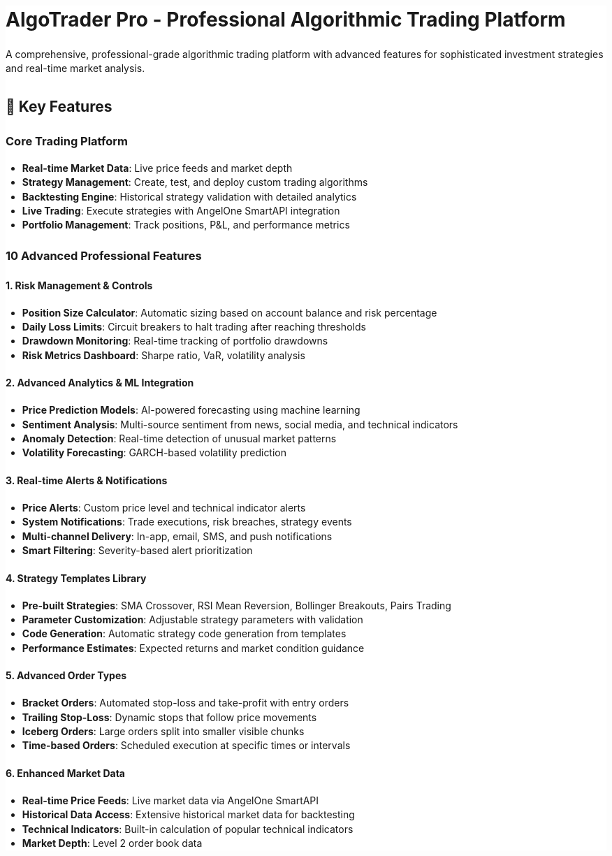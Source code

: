 # AlgoTrader Pro - Professional Algorithmic Trading Platform

A comprehensive, professional-grade algorithmic trading platform with advanced features for sophisticated investment strategies and real-time market analysis.

## 🚀 Key Features

### Core Trading Platform
- **Real-time Market Data**: Live price feeds and market depth
- **Strategy Management**: Create, test, and deploy custom trading algorithms
- **Backtesting Engine**: Historical strategy validation with detailed analytics
- **Live Trading**: Execute strategies with AngelOne SmartAPI integration
- **Portfolio Management**: Track positions, P&L, and performance metrics

### 10 Advanced Professional Features

#### 1. Risk Management & Controls
- **Position Size Calculator**: Automatic sizing based on account balance and risk percentage
- **Daily Loss Limits**: Circuit breakers to halt trading after reaching thresholds
- **Drawdown Monitoring**: Real-time tracking of portfolio drawdowns
- **Risk Metrics Dashboard**: Sharpe ratio, VaR, volatility analysis

#### 2. Advanced Analytics & ML Integration
- **Price Prediction Models**: AI-powered forecasting using machine learning
- **Sentiment Analysis**: Multi-source sentiment from news, social media, and technical indicators
- **Anomaly Detection**: Real-time detection of unusual market patterns
- **Volatility Forecasting**: GARCH-based volatility prediction

#### 3. Real-time Alerts & Notifications
- **Price Alerts**: Custom price level and technical indicator alerts
- **System Notifications**: Trade executions, risk breaches, strategy events
- **Multi-channel Delivery**: In-app, email, SMS, and push notifications
- **Smart Filtering**: Severity-based alert prioritization

#### 4. Strategy Templates Library
- **Pre-built Strategies**: SMA Crossover, RSI Mean Reversion, Bollinger Breakouts, Pairs Trading
- **Parameter Customization**: Adjustable strategy parameters with validation
- **Code Generation**: Automatic strategy code generation from templates
- **Performance Estimates**: Expected returns and market condition guidance

#### 5. Advanced Order Types
- **Bracket Orders**: Automated stop-loss and take-profit with entry orders
- **Trailing Stop-Loss**: Dynamic stops that follow price movements
- **Iceberg Orders**: Large orders split into smaller visible chunks
- **Time-based Orders**: Scheduled execution at specific times or intervals

#### 6. Enhanced Market Data
- **Real-time Price Feeds**: Live market data via AngelOne SmartAPI
- **Historical Data Access**: Extensive historical market data for backtesting
- **Technical Indicators**: Built-in calculation of popular technical indicators
- **Market Depth**: Level 2 order book data
